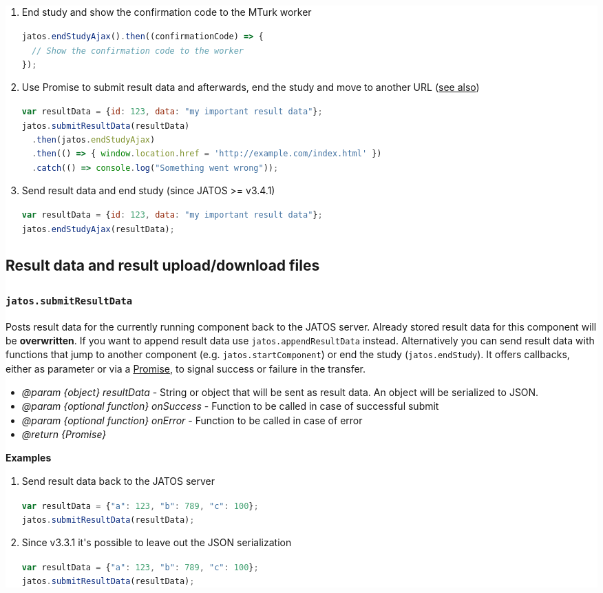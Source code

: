 1. End study and show the confirmation code to the MTurk worker

   ```javascript
   jatos.endStudyAjax().then((confirmationCode) => {
     // Show the confirmation code to the worker
   });
   ```   

1. Use Promise to submit result data and afterwards, end the study and move to another URL ([see also](jatos.js-Reference.html#jatosendstudyandredirect))

   ```javascript
   var resultData = {id: 123, data: "my important result data"};
   jatos.submitResultData(resultData)
     .then(jatos.endStudyAjax)
     .then(() => { window.location.href = 'http://example.com/index.html' })
     .catch(() => console.log("Something went wrong"));
   ``` 

1. Send result data and end study (since JATOS >= v3.4.1)

   ```javascript
   var resultData = {id: 123, data: "my important result data"};
   jatos.endStudyAjax(resultData);
   ```


## Result data and result upload/download files

### `jatos.submitResultData`

Posts result data for the currently running component back to the JATOS server. Already stored result data for this component will be **overwritten**. If you want to append result data use `jatos.appendResultData` instead. Alternatively you can send result data with functions that jump to another component (e.g. `jatos.startComponent`) or end the study (`jatos.endStudy`). It offers callbacks, either as parameter or via a [Promise](https://developer.mozilla.org/en-US/docs/Web/JavaScript/Reference/Global_Objects/Promise), to signal success or failure in the transfer.

* _@param {object} resultData_ - String or object that will be sent as result data. An object will be serialized to JSON.
* _@param {optional function} onSuccess_ - Function to be called in case of successful submit
* _@param {optional function} onError_ - Function to be called in case of error
* _@return {Promise}_

**Examples**

1. Send result data back to the JATOS server

   ```javascript
   var resultData = {"a": 123, "b": 789, "c": 100};
   jatos.submitResultData(resultData);
   ```

1. Since v3.3.1 it's possible to leave out the JSON serialization

   ```javascript
   var resultData = {"a": 123, "b": 789, "c": 100};
   jatos.submitResultData(resultData);
   ```
